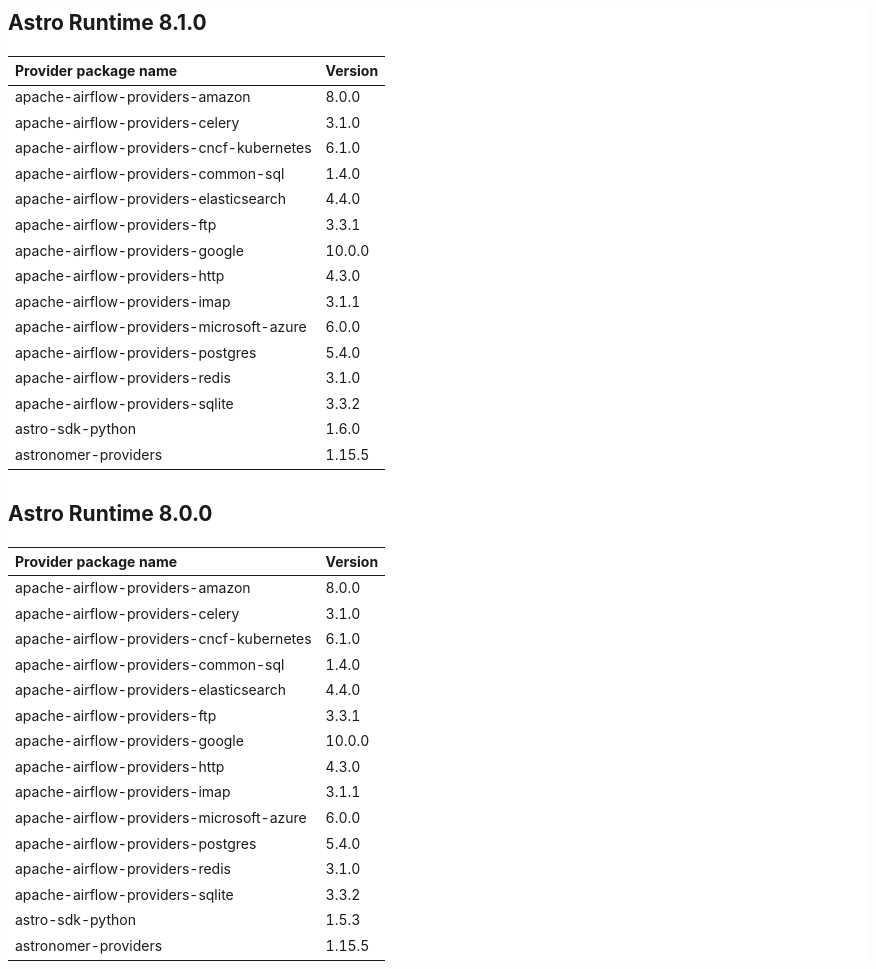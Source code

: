 
## Astro Runtime 8.1.0
| Provider package name                   | Version |
| :--------------------------------------- | :------ |
| apache-airflow-providers-amazon          | 8.0.0   |
| apache-airflow-providers-celery          | 3.1.0   |
| apache-airflow-providers-cncf-kubernetes | 6.1.0   |
| apache-airflow-providers-common-sql      | 1.4.0   |
| apache-airflow-providers-elasticsearch   | 4.4.0   |
| apache-airflow-providers-ftp             | 3.3.1   |
| apache-airflow-providers-google          | 10.0.0  |
| apache-airflow-providers-http            | 4.3.0   |
| apache-airflow-providers-imap            | 3.1.1   |
| apache-airflow-providers-microsoft-azure | 6.0.0   |
| apache-airflow-providers-postgres        | 5.4.0   |
| apache-airflow-providers-redis           | 3.1.0   |
| apache-airflow-providers-sqlite          | 3.3.2   |
| astro-sdk-python                         | 1.6.0   |
| astronomer-providers                     | 1.15.5  |


## Astro Runtime 8.0.0
| Provider package name                   | Version |
| :--------------------------------------- | :------ |
| apache-airflow-providers-amazon          | 8.0.0   |
| apache-airflow-providers-celery          | 3.1.0   |
| apache-airflow-providers-cncf-kubernetes | 6.1.0   |
| apache-airflow-providers-common-sql      | 1.4.0   |
| apache-airflow-providers-elasticsearch   | 4.4.0   |
| apache-airflow-providers-ftp             | 3.3.1   |
| apache-airflow-providers-google          | 10.0.0  |
| apache-airflow-providers-http            | 4.3.0   |
| apache-airflow-providers-imap            | 3.1.1   |
| apache-airflow-providers-microsoft-azure | 6.0.0   |
| apache-airflow-providers-postgres        | 5.4.0   |
| apache-airflow-providers-redis           | 3.1.0   |
| apache-airflow-providers-sqlite          | 3.3.2   |
| astro-sdk-python                         | 1.5.3   |
| astronomer-providers                     | 1.15.5  |
